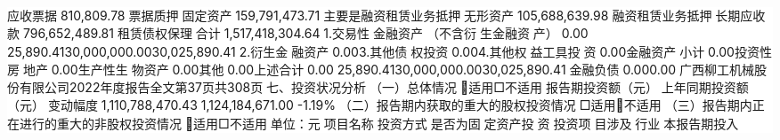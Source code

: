 应收票据
810,809.78
票据质押
固定资产
159,791,473.71
主要是融资租赁业务抵押
无形资产
105,688,639.98
融资租赁业务抵押
长期应收款
796,652,489.81
租赁债权保理
合计
1,517,418,304.64
1.交易性
金融资产
（不含衍
生金融资
产）
0.00
25,890.4130,000,000.0030,025,890.41
2.衍生金
融资产
0.003.其他债
权投资
0.004.其他权
益工具投
资
0.00金融资产
小计
0.00投资性房
地产
0.00生产性生
物资产
0.00其他
0.00上述合计
0.00
25,890.4130,000,000.0030,025,890.41
金融负债
0.000.00
广西柳工机械股份有限公司2022年度报告全文第37页共308页
七、投资状况分析
（一）总体情况
适用□不适用
报告期投资额（元）
上年同期投资额（元）
变动幅度
1,110,788,470.43
1,124,184,671.00
-1.19%
（二）报告期内获取的重大的股权投资情况
□适用不适用
（三）报告期内正在进行的重大的非股权投资情况
适用□不适用
单位：元
项目名称
投资方式
是否为固
定资产投
资
投资项
目涉及
行业
本报告期投入